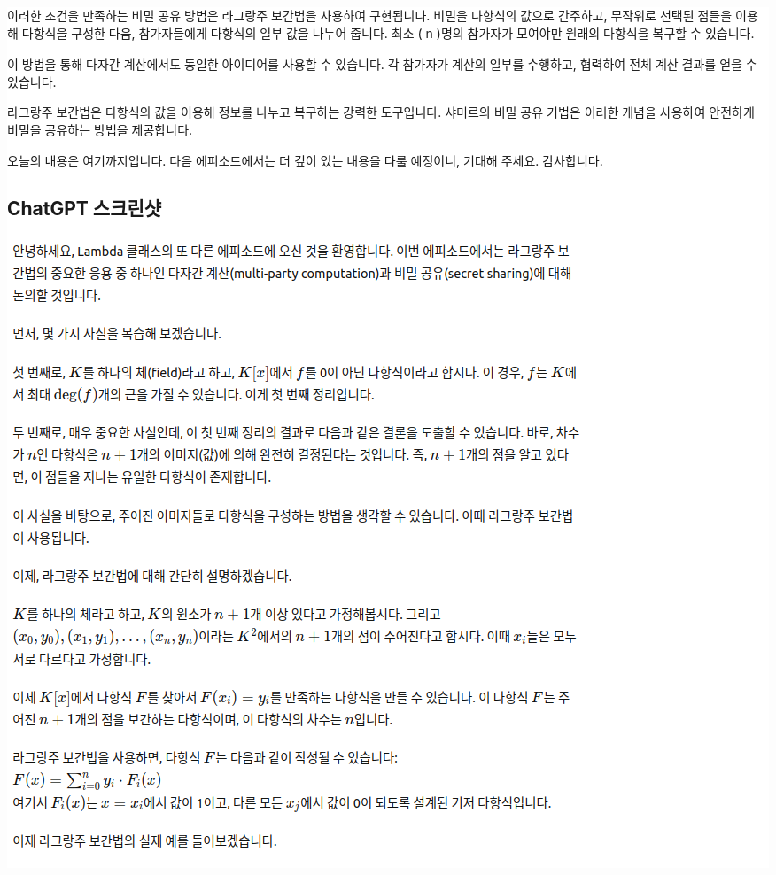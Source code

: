 이러한 조건을 만족하는 비밀 공유 방법은 라그랑주 보간법을 사용하여 구현됩니다. 비밀을 다항식의 값으로 간주하고, 무작위로 선택된 점들을 이용해 다항식을 구성한 다음, 참가자들에게 다항식의 일부 값을 나누어 줍니다. 최소 \( n \)명의 참가자가 모여야만 원래의 다항식을 복구할 수 있습니다.

이 방법을 통해 다자간 계산에서도 동일한 아이디어를 사용할 수 있습니다. 각 참가자가 계산의 일부를 수행하고, 협력하여 전체 계산 결과를 얻을 수 있습니다.

라그랑주 보간법은 다항식의 값을 이용해 정보를 나누고 복구하는 강력한 도구입니다. 샤미르의 비밀 공유 기법은 이러한 개념을 사용하여 안전하게 비밀을 공유하는 방법을 제공합니다.

오늘의 내용은 여기까지입니다. 다음 에피소드에서는 더 깊이 있는 내용을 다룰 예정이니, 기대해 주세요. 감사합니다.

## ChatGPT 스크린샷

![03_secret_sharing1](./03_secret_sharing1.png)